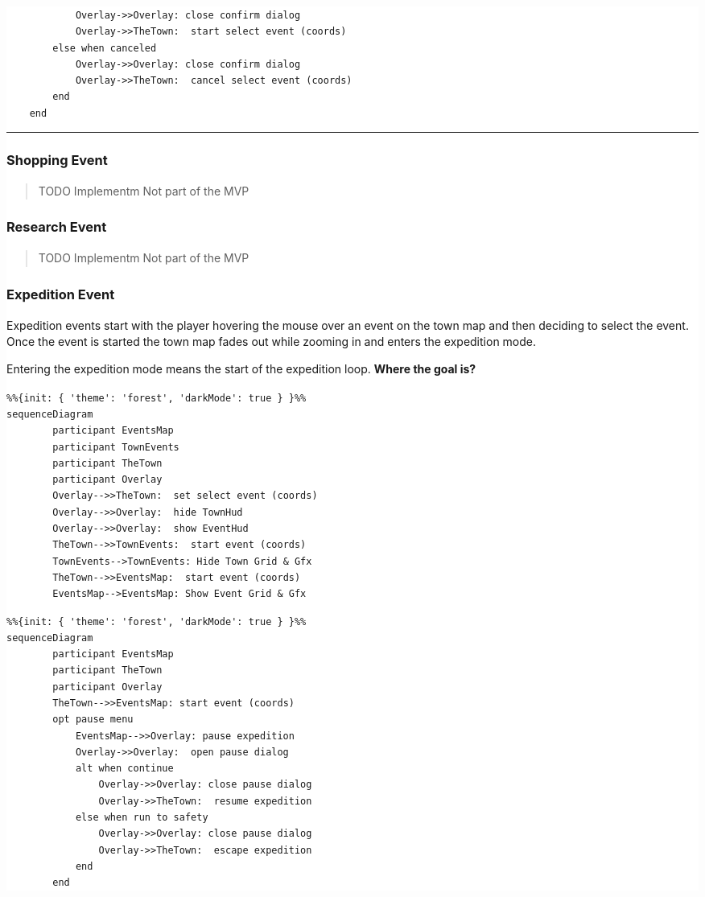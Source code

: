 ```mermaid
			Overlay->>Overlay: close confirm dialog
			Overlay->>TheTown:  start select event (coords)
		else when canceled
			Overlay->>Overlay: close confirm dialog
			Overlay->>TheTown:  cancel select event (coords) 
		end
	end
```
---
### Shopping Event
> TODO Implementm Not part of the MVP

### Research Event
> TODO Implementm Not part of the MVP

### Expedition Event

Expedition events start with the player hovering the mouse over an event on the town map and then deciding to select the event. Once the event is started the town map fades out while zooming in and enters the expedition mode.

Entering the expedition mode means the start of the expedition loop. **Where the goal is?**

```mermaid
%%{init: { 'theme': 'forest', 'darkMode': true } }%%
sequenceDiagram
		participant EventsMap
		participant TownEvents
		participant TheTown
		participant Overlay
		Overlay-->>TheTown:  set select event (coords)
		Overlay-->>Overlay:  hide TownHud
		Overlay-->>Overlay:  show EventHud
		TheTown-->>TownEvents:  start event (coords)
		TownEvents-->TownEvents: Hide Town Grid & Gfx
		TheTown-->>EventsMap:  start event (coords)
		EventsMap-->EventsMap: Show Event Grid & Gfx
```

```mermaid
%%{init: { 'theme': 'forest', 'darkMode': true } }%%
sequenceDiagram
		participant EventsMap
		participant TheTown
		participant Overlay
		TheTown-->>EventsMap: start event (coords)
		opt pause menu
			EventsMap-->>Overlay: pause expedition
			Overlay->>Overlay:  open pause dialog
			alt when continue
				Overlay->>Overlay: close pause dialog
				Overlay->>TheTown:  resume expedition
			else when run to safety
				Overlay->>Overlay: close pause dialog
				Overlay->>TheTown:  escape expedition
			end
		end
```
